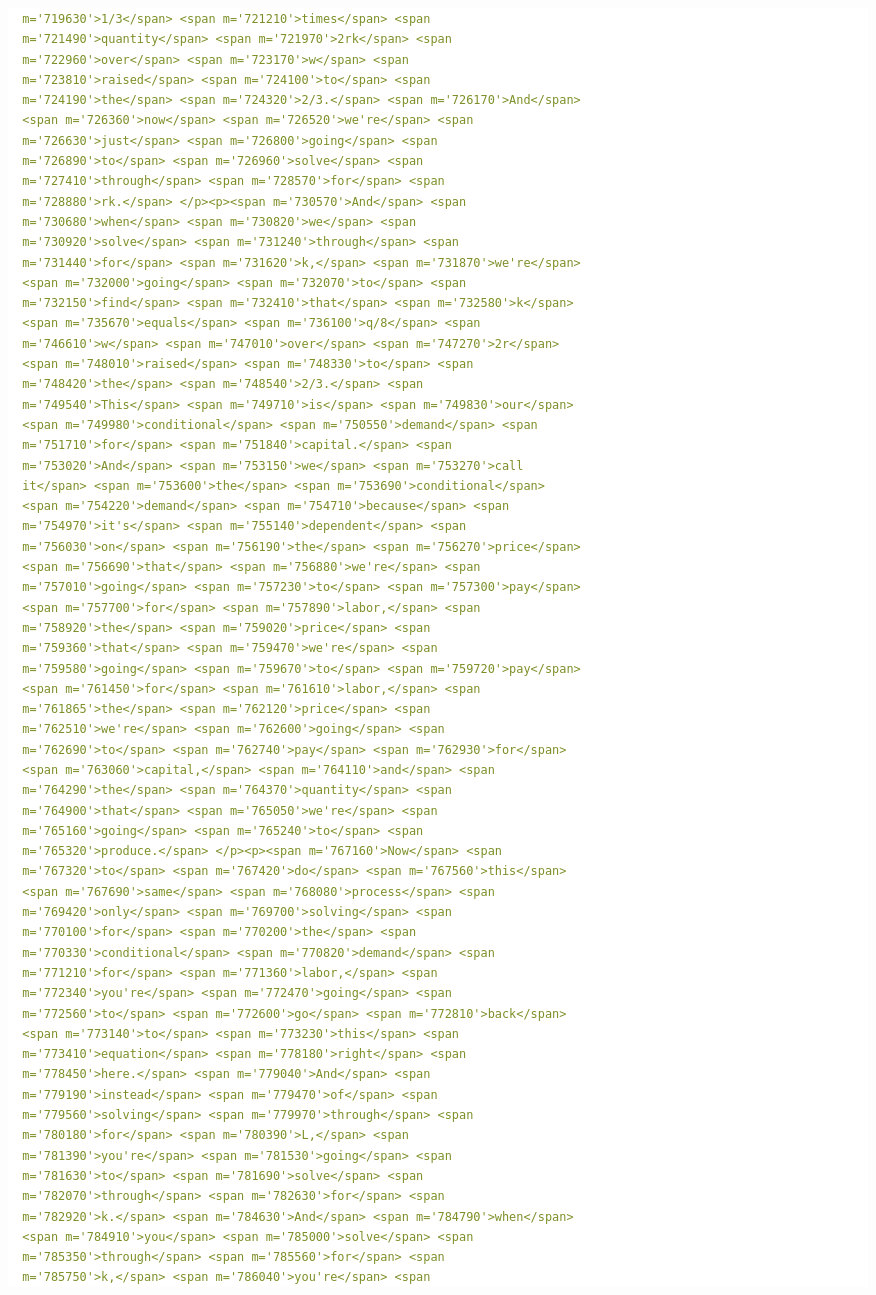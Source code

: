 ```yaml
  m='719630'>1/3</span> <span m='721210'>times</span> <span
  m='721490'>quantity</span> <span m='721970'>2rk</span> <span
  m='722960'>over</span> <span m='723170'>w</span> <span
  m='723810'>raised</span> <span m='724100'>to</span> <span
  m='724190'>the</span> <span m='724320'>2/3.</span> <span m='726170'>And</span>
  <span m='726360'>now</span> <span m='726520'>we're</span> <span
  m='726630'>just</span> <span m='726800'>going</span> <span
  m='726890'>to</span> <span m='726960'>solve</span> <span
  m='727410'>through</span> <span m='728570'>for</span> <span
  m='728880'>rk.</span> </p><p><span m='730570'>And</span> <span
  m='730680'>when</span> <span m='730820'>we</span> <span
  m='730920'>solve</span> <span m='731240'>through</span> <span
  m='731440'>for</span> <span m='731620'>k,</span> <span m='731870'>we're</span>
  <span m='732000'>going</span> <span m='732070'>to</span> <span
  m='732150'>find</span> <span m='732410'>that</span> <span m='732580'>k</span>
  <span m='735670'>equals</span> <span m='736100'>q/8</span> <span
  m='746610'>w</span> <span m='747010'>over</span> <span m='747270'>2r</span>
  <span m='748010'>raised</span> <span m='748330'>to</span> <span
  m='748420'>the</span> <span m='748540'>2/3.</span> <span
  m='749540'>This</span> <span m='749710'>is</span> <span m='749830'>our</span>
  <span m='749980'>conditional</span> <span m='750550'>demand</span> <span
  m='751710'>for</span> <span m='751840'>capital.</span> <span
  m='753020'>And</span> <span m='753150'>we</span> <span m='753270'>call
  it</span> <span m='753600'>the</span> <span m='753690'>conditional</span>
  <span m='754220'>demand</span> <span m='754710'>because</span> <span
  m='754970'>it's</span> <span m='755140'>dependent</span> <span
  m='756030'>on</span> <span m='756190'>the</span> <span m='756270'>price</span>
  <span m='756690'>that</span> <span m='756880'>we're</span> <span
  m='757010'>going</span> <span m='757230'>to</span> <span m='757300'>pay</span>
  <span m='757700'>for</span> <span m='757890'>labor,</span> <span
  m='758920'>the</span> <span m='759020'>price</span> <span
  m='759360'>that</span> <span m='759470'>we're</span> <span
  m='759580'>going</span> <span m='759670'>to</span> <span m='759720'>pay</span>
  <span m='761450'>for</span> <span m='761610'>labor,</span> <span
  m='761865'>the</span> <span m='762120'>price</span> <span
  m='762510'>we're</span> <span m='762600'>going</span> <span
  m='762690'>to</span> <span m='762740'>pay</span> <span m='762930'>for</span>
  <span m='763060'>capital,</span> <span m='764110'>and</span> <span
  m='764290'>the</span> <span m='764370'>quantity</span> <span
  m='764900'>that</span> <span m='765050'>we're</span> <span
  m='765160'>going</span> <span m='765240'>to</span> <span
  m='765320'>produce.</span> </p><p><span m='767160'>Now</span> <span
  m='767320'>to</span> <span m='767420'>do</span> <span m='767560'>this</span>
  <span m='767690'>same</span> <span m='768080'>process</span> <span
  m='769420'>only</span> <span m='769700'>solving</span> <span
  m='770100'>for</span> <span m='770200'>the</span> <span
  m='770330'>conditional</span> <span m='770820'>demand</span> <span
  m='771210'>for</span> <span m='771360'>labor,</span> <span
  m='772340'>you're</span> <span m='772470'>going</span> <span
  m='772560'>to</span> <span m='772600'>go</span> <span m='772810'>back</span>
  <span m='773140'>to</span> <span m='773230'>this</span> <span
  m='773410'>equation</span> <span m='778180'>right</span> <span
  m='778450'>here.</span> <span m='779040'>And</span> <span
  m='779190'>instead</span> <span m='779470'>of</span> <span
  m='779560'>solving</span> <span m='779970'>through</span> <span
  m='780180'>for</span> <span m='780390'>L,</span> <span
  m='781390'>you're</span> <span m='781530'>going</span> <span
  m='781630'>to</span> <span m='781690'>solve</span> <span
  m='782070'>through</span> <span m='782630'>for</span> <span
  m='782920'>k.</span> <span m='784630'>And</span> <span m='784790'>when</span>
  <span m='784910'>you</span> <span m='785000'>solve</span> <span
  m='785350'>through</span> <span m='785560'>for</span> <span
  m='785750'>k,</span> <span m='786040'>you're</span> <span
```